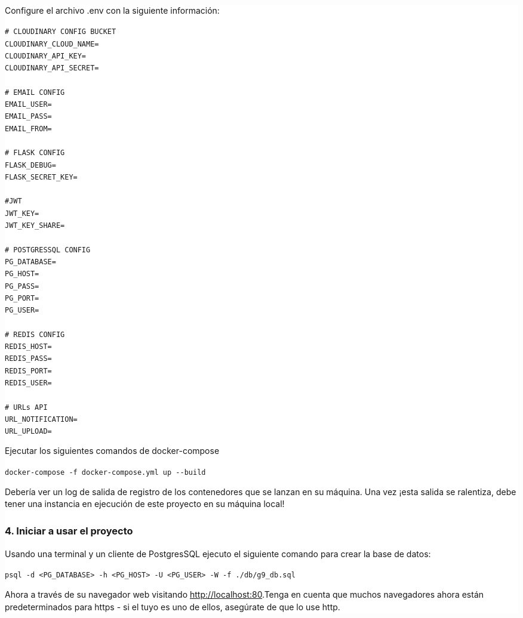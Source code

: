 Configure el archivo .env con la siguiente información:
```dotenv
# CLOUDINARY CONFIG BUCKET
CLOUDINARY_CLOUD_NAME=
CLOUDINARY_API_KEY=
CLOUDINARY_API_SECRET=

# EMAIL CONFIG
EMAIL_USER=
EMAIL_PASS=
EMAIL_FROM=

# FLASK CONFIG
FLASK_DEBUG=
FLASK_SECRET_KEY=

#JWT
JWT_KEY=
JWT_KEY_SHARE=

# POSTGRESSQL CONFIG
PG_DATABASE=
PG_HOST=
PG_PASS=
PG_PORT=
PG_USER=

# REDIS CONFIG
REDIS_HOST=
REDIS_PASS=
REDIS_PORT=
REDIS_USER=

# URLs API
URL_NOTIFICATION=
URL_UPLOAD=
```

Ejecutar los siguientes comandos de docker-compose
```shell
docker-compose -f docker-compose.yml up --build
```
Debería ver un log de salida de registro de los contenedores que se lanzan en su máquina. Una vez ¡esta salida se ralentiza, debe tener una instancia en ejecución de este proyecto en su máquina local!

### 4. Iniciar a usar el proyecto
Usando una terminal y un cliente de PostgresSQL ejecuto el siguiente comando para crear la base de datos:
```shell
psql -d <PG_DATABASE> -h <PG_HOST> -U <PG_USER> -W -f ./db/g9_db.sql
```
Ahora a través de su navegador web visitando [http://localhost:80](http://localhost:80).Tenga en cuenta que muchos navegadores ahora están predeterminados para https - si el tuyo es uno de ellos, asegúrate de que lo use http.
